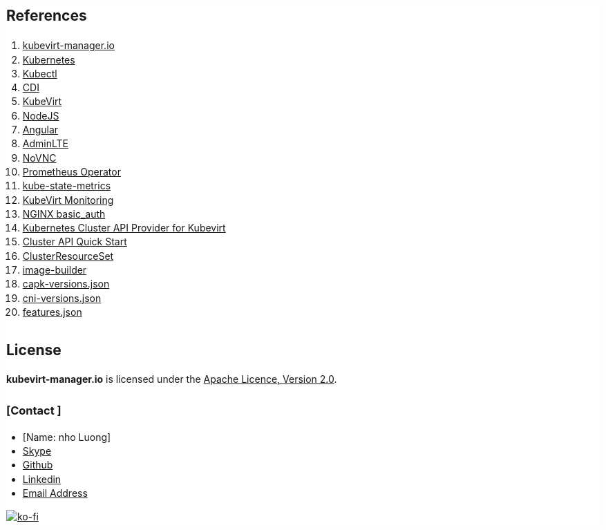 ## References

01. [kubevirt-manager.io](https://kubevirt-manager.io/)
02. [Kubernetes](https://kubernetes.io/)
03. [Kubectl](https://kubernetes.io/docs/reference/kubectl/kubectl/)
04. [CDI](https://github.com/kubevirt/containerized-data-importer/)
05. [KubeVirt](https://kubevirt.io)
06. [NodeJS](https://nodejs.org/en/)
07. [Angular](https://angular.io/)
08. [AdminLTE](https://adminlte.io/)
09. [NoVNC](https://github.com/novnc/noVNC)
10. [Prometheus Operator](https://github.com/prometheus-operator/prometheus-operator)
11. [kube-state-metrics](https://github.com/kubernetes/kube-state-metrics)
12. [KubeVirt Monitoring](https://kubevirt.io/user-guide/operations/component_monitoring/)
13. [NGINX basic_auth](http://nginx.org/en/docs/http/ngx_http_auth_basic_module.html)
14. [Kubernetes Cluster API Provider for Kubevirt](https://github.com/kubernetes-sigs/cluster-api-provider-kubevirt)
15. [Cluster API Quick Start](https://cluster-api.sigs.k8s.io/user/quick-start.html)
16. [ClusterResourceSet](https://cluster-api.sigs.k8s.io/tasks/experimental-features/cluster-resource-set.html)
17. [image-builder](https://github.com/kubernetes-sigs/image-builder)
18. [capk-versions.json](https://kubevirt-manager.online/capk-versions.json)
19. [cni-versions.json](https://kubevirt-manager.online/cni-versions.json)
20. [features.json](https://kubevirt-manager.online/features.json)

## License

**kubevirt-manager.io** is licensed under the [Apache Licence, Version 2.0](http://www.apache.org/licenses/LICENSE-2.0.html).


### [Contact ]
* [Name: nho Luong]
* [Skype](luongutnho_skype)
* [Github](https://github.com/nholuongut/)
* [Linkedin](https://www.linkedin.com/in/nholuong/)
* [Email Address](luongutnho@hotmail.com) 

[![ko-fi](https://ko-fi.com/img/githubbutton_sm.svg)](https://ko-fi.com/nholuong)